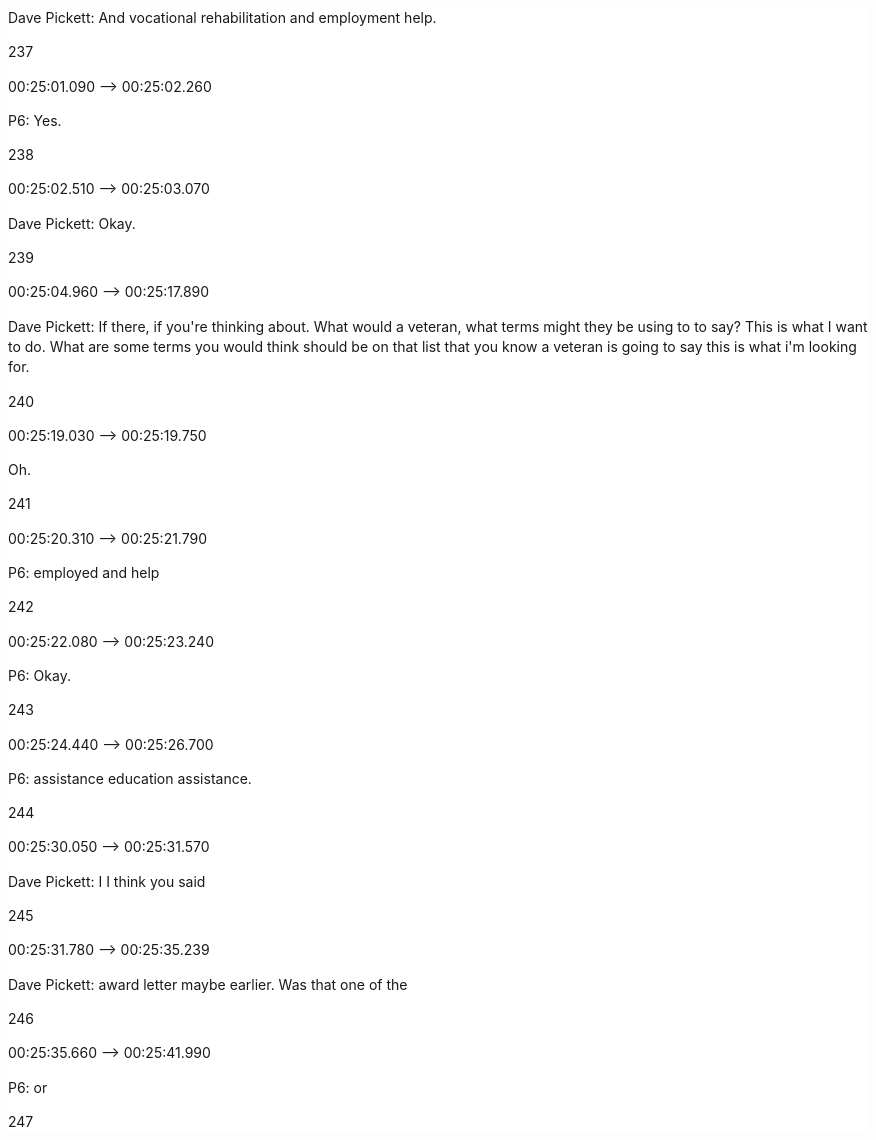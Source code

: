 Dave Pickett: And vocational rehabilitation and employment help.

237

00:25:01.090 --> 00:25:02.260

P6: Yes.

238

00:25:02.510 --> 00:25:03.070

Dave Pickett: Okay.

239

00:25:04.960 --> 00:25:17.890

Dave Pickett: If there, if you're thinking about. What would a veteran, what terms might they be using to to say? This is what I want to do. What are some terms you would think should be on that list that you know a veteran is going to say this is what i'm looking for.

240

00:25:19.030 --> 00:25:19.750

Oh.

241

00:25:20.310 --> 00:25:21.790

P6: employed and help

242

00:25:22.080 --> 00:25:23.240

P6: Okay.

243

00:25:24.440 --> 00:25:26.700

P6: assistance education assistance.

244

00:25:30.050 --> 00:25:31.570

Dave Pickett: I I think you said

245

00:25:31.780 --> 00:25:35.239

Dave Pickett: award letter maybe earlier. Was that one of the

246

00:25:35.660 --> 00:25:41.990

P6: or

247
